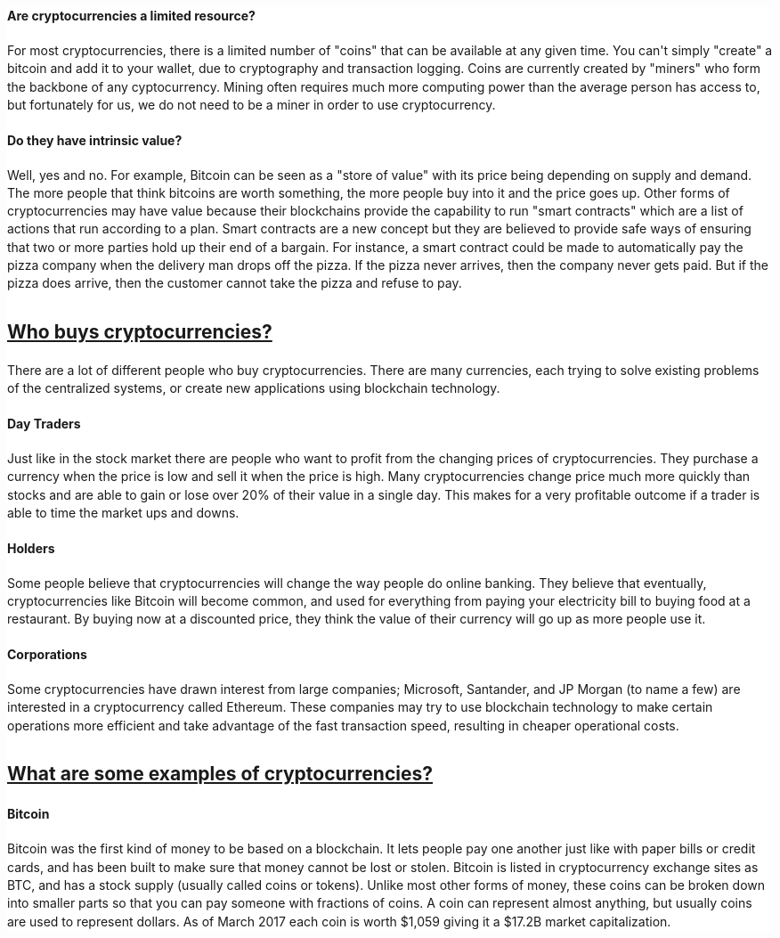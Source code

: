 #### Are cryptocurrencies a limited resource?
For most cryptocurrencies, there is a limited number of "coins" that can be available at any given time. You can't simply "create" a bitcoin and add it to your wallet, due to cryptography and transaction logging. Coins are currently created by "miners" who form the backbone of any cyptocurrency.  Mining often requires much more computing power than the average person has access to, but fortunately for us, we do not need to be a miner in order to use cryptocurrency.

#### Do they have intrinsic value?
Well, yes and no. For example, Bitcoin can be seen as a "store of value" with its price being depending on supply and demand. The more people that think bitcoins are worth something, the more people buy into it and the price goes up. Other forms of cryptocurrencies may have value because their blockchains provide the capability to run "smart contracts" which are a list of actions that run according to a plan. Smart contracts are a new concept but they are believed to provide safe ways of ensuring that two or more parties hold up their end of a bargain. For instance, a smart contract could be made to automatically pay the pizza company when the delivery man drops off the pizza.  If the pizza never arrives, then the company never gets paid. But if the pizza does arrive, then the customer cannot take the pizza and refuse to pay.

## [Who buys cryptocurrencies?](#who-buys-cryptocurrencies)
There are a lot of different people who buy cryptocurrencies. There are many currencies, each trying to solve existing problems of the centralized systems, or create new applications using blockchain technology.

#### Day Traders
Just like in the stock market there are people who want to profit from the changing prices of cryptocurrencies. They purchase a currency when the price is low and sell it when the price is high. Many cryptocurrencies change price much more quickly than stocks and are able to gain or lose over 20% of their value in a single day. This makes for a very profitable outcome if a trader is able to time the market ups and downs.

#### Holders
Some people believe that cryptocurrencies will change the way people do online banking. They believe that eventually, cryptocurrencies like Bitcoin will become common, and used for everything from paying your electricity bill to buying food at a restaurant. By buying now at a discounted price, they think the value of their currency will go up as more people use it.

#### Corporations
Some cryptocurrencies have drawn interest from large companies; Microsoft, Santander, and JP Morgan (to name a few) are interested in a cryptocurrency called Ethereum. These companies may try to use blockchain technology to make certain operations more efficient and take advantage of the fast transaction speed, resulting in cheaper operational costs.

## [What are some examples of cryptocurrencies?](#what-are-some-examples-of-cryptocurrencies)
#### Bitcoin
Bitcoin was the first kind of money to be based on a blockchain. It lets people pay one another just like with paper bills or credit cards, and has been built to make sure that money cannot be lost or stolen. Bitcoin is listed in cryptocurrency exchange sites as BTC, and has a stock supply (usually called coins or tokens). Unlike most other forms of money, these coins can be broken down into smaller parts so that you can pay someone with fractions of coins. A coin can represent almost anything, but usually coins are used to represent dollars. As of March 2017 each coin is worth $1,059 giving it a $17.2B market capitalization.
